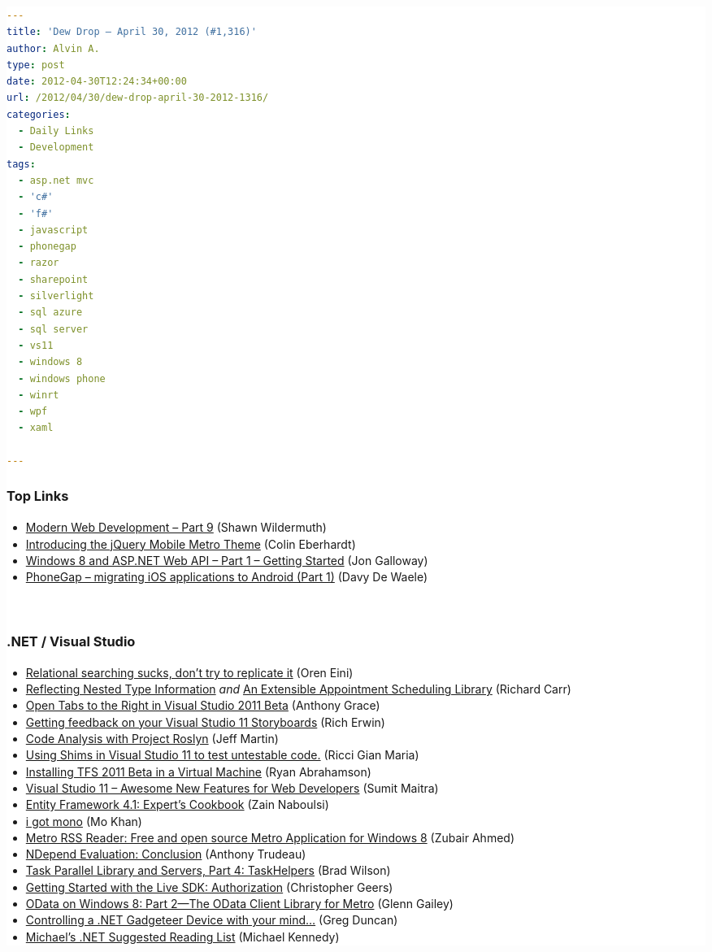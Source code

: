 ```yaml
---
title: 'Dew Drop – April 30, 2012 (#1,316)'
author: Alvin A.
type: post
date: 2012-04-30T12:24:34+00:00
url: /2012/04/30/dew-drop-april-30-2012-1316/
categories:
  - Daily Links
  - Development
tags:
  - asp.net mvc
  - 'c#'
  - 'f#'
  - javascript
  - phonegap
  - razor
  - sharepoint
  - silverlight
  - sql azure
  - sql server
  - vs11
  - windows 8
  - windows phone
  - winrt
  - wpf
  - xaml

---
```

### <a name="top"></a>Top Links

  * [Modern Web Development &#8211; Part 9][1] (Shawn Wildermuth)
  * [Introducing the jQuery Mobile Metro Theme][2] (Colin Eberhardt)
  * [Windows 8 and ASP.NET Web API &#8211; Part 1 &#8211; Getting Started][3] (Jon Galloway)
  * <a href="http://blog.doityourselfandroid.com/2012/04/06/phonegap-migrating-ios-application-android/" target="_blank">PhoneGap – migrating iOS applications to Android (Part 1)</a> (Davy De Waele)

&#160;

### <a name="dotnet"></a>.NET / Visual Studio

  * [Relational searching sucks, don’t try to replicate it][4] (Oren Eini)
  * [Reflecting Nested Type Information][5] _and_ [An Extensible Appointment Scheduling Library][6] (Richard Carr)
  * [Open Tabs to the Right in Visual Studio 2011 Beta][7] (Anthony Grace)
  * [Getting feedback on your Visual Studio 11 Storyboards][8] (Rich Erwin)
  * [Code Analysis with Project Roslyn][9] (Jeff Martin)
  * [Using Shims in Visual Studio 11 to test untestable code.][10] (Ricci Gian Maria)
  * [Installing TFS 2011 Beta in a Virtual Machine][11] (Ryan Abrahamson)
  * [Visual Studio 11 – Awesome New Features for Web Developers][12] (Sumit Maitra)
  * [Entity Framework 4.1: Expert’s Cookbook][13] (Zain Naboulsi)
  * [i got mono][14] (Mo Khan)
  * [Metro RSS Reader: Free and open source Metro Application for Windows 8][15] (Zubair Ahmed)
  * [NDepend Evaluation: Conclusion][16] (Anthony Trudeau)
  * [Task Parallel Library and Servers, Part 4: TaskHelpers][17] (Brad Wilson)
  * [Getting Started with the Live SDK: Authorization][18] (Christopher Geers)
  * [OData on Windows 8: Part 2—The OData Client Library for Metro][19] (Glenn Gailey)
  * [Controlling a .NET Gadgeteer Device with your mind&#8230;][20] (Greg Duncan)
  * [Michael’s .NET Suggested Reading List][21] (Michael Kennedy)


 [1]: http://wildermuth.com/2012/04/29/Modern_Web_Development_-_Part_9
 [2]: http://www.scottlogic.co.uk/blog/colin/2012/04/introducing-the-jquery-mobile-metro-theme/
 [3]: http://feedproxy.google.com/~r/jongalloway/~3/vnJ5fWXiI4E/windows-8-and-asp-net-web-api-part-1-getting-started.aspx
 [4]: http://feedproxy.google.com/~r/AyendeRahien/~3/gwtph-g0KII/relational-searching-sucks-donrsquo-t-try-to-replicate-it
 [5]: http://feedproxy.google.com/~r/BlackwaspLatestAdditions/~3/BFBRV-j2Ho8/RSSLanding.aspx
 [6]: http://feedproxy.google.com/~r/BlackwaspLatestAdditions/~3/INf-dfq25Ac/RSSLanding.aspx
 [7]: http://www.codersbarn.com/post/2012/04/28/-Open-Tabs-to-the-Right-in-Visual-Studio-2011-Beta.aspx
 [8]: http://blogs.msdn.com/b/visualstudiouk/archive/2012/04/27/getting-feedback-on-your-visual-studio-11-storyboards.aspx
 [9]: http://www.infoq.com/news/2012/04/code_analysis_roslyn
 [10]: http://www.codewrecks.com/blog/index.php/2012/04/27/using-shims-in-visual-studio-11-to-test-untestable-code/
 [11]: http://geekswithblogs.net/ryanabr/archive/2012/04/27/installing-tfs-2011-beta-in-a-virtual-machine.aspx
 [12]: http://feedproxy.google.com/~r/netCurryRecentArticles/~3/r5hICalL-Ps/ShowArticle.aspx
 [13]: http://feedproxy.google.com/~r/zainnab/~3/gj14jcRKdXM/entity-framework-4-1-expert-s-cookbook.aspx
 [14]: http://feedproxy.google.com/~r/MosBlog/~3/HD59dPzX6VA/mono.html
 [15]: http://feedproxy.google.com/~r/zubairahmed/~3/USHZxSZgnD4/
 [16]: http://geekswithblogs.net/tonyt/archive/2012/04/28/149490.aspx
 [17]: http://feedproxy.google.com/~r/BradWilson/~3/ckQWMrPgrLc/tpl-and-servers-pt4.html
 [18]: http://feeds.dzone.com/~r/zones/dotnet/~3/aeCt0QykbC4/getting-started-live-sdk
 [19]: http://blogs.msdn.com/b/writingdata_services/archive/2012/04/27/odata-on-windows-8-part-2-the-odata-client-library-for-metro.aspx
 [20]: http://channel9.msdn.com/coding4fun/blog/Controlling-a-NET-Gadgeteer-Device-with-your-mind
 [21]: http://blog.michaelckennedy.net/2012/04/27/michaels-net-suggested-reading-list/
 [22]: http://www.bennadel.com/blog/2370-Overcoming-Asynchronous-Anxiety-By-Testing-JavaScript-s-Event-Loop.htm
 [23]: http://www.phoboslab.org/log/2012/04/javascript-on-the-xbox-360
 [24]: http://www.strathweb.com/2012/04/different-mediatypeformatters-for-same-mediaheadervalue-in-asp-net-web-api/
 [25]: http://geekswithblogs.net/Frez/archive/2012/04/30/asp.net-mvc3-using-code-first-entity-framework-without-database-generation.aspx
 [26]: http://feeds.dzone.com/~r/zones/css/~3/LKxW_AlrKYE/kineticjs-html5-canvas
 [27]: http://feeds.dzone.com/~r/zones/css/~3/Y7mKyui7mas/using-razor-v2-aspnet-mvc-3
 [28]: http://james.padolsey.com/javascript/zerg-rush-in-javascript/
 [29]: http://feeds.dzone.com/~r/zones/css/~3/AhcnIMs3KhI/infinite-scrolling-aspnet
 [30]: http://feedproxy.google.com/~r/RickStrahl/~3/RldaSFCQBag/GZipDeflate-Compression-in-ASPNET-MVC
 [31]: http://tympanus.net/codrops/2012/04/30/fluid-css3-slideshow-with-parallax-effect/
 [32]: http://feedproxy.google.com/~r/nettuts/~3/PKP25DI_vSI/
 [33]: http://www.kirupa.com/html5/introduction_to_javascript.htm
 [34]: http://feeds.dzone.com/~r/zones/css/~3/YAN73zeJxoY/how-create-sencha-touch-2-app-1
 [35]: http://blogs.msdn.com/b/visualstudiouk/archive/2012/04/30/what-agile-or-lean-process-do-you-use-poll-results.aspx
 [36]: http://feedproxy.google.com/~r/ubelly/~3/nnBA9r7eeEM/
 [37]: http://feedproxy.google.com/~r/LosTechies/~3/0LJoiPeLPjw/
 [38]: http://geekswithblogs.net/KyleBurns/archive/2012/04/27/dependency-injection-vs.-service-locator.aspx
 [39]: http://feedproxy.google.com/~r/galasoft/~3/0NqEHLSiE_g/metro-design-inspiration.aspx
 [40]: http://feedproxy.google.com/~r/AnythingTheyCanDo/~3/XxenWAXOIGA/
 [41]: http://www.telerik.com/automated-testing-tools/blog/12-04-27/Check-out-the-new-Exploratory-Tool.aspx
 [42]: http://blogs.infragistics.com/blogs/damyan_petev/archive/2012/04/27/introduction-to-the-infragistics-undo-redo-framework-for-xaml-applications.aspx
 [43]: http://lightswitchhelpwebsite.com/Blog/tabid/61/EntryId/134/Using-Visual-Studio-LightSwitch-To-Orchestrate-A-Unity-3D-Game.aspx
 [44]: http://www.davidezordan.net/blog/?p=2630
 [45]: http://www.mindscapehq.com/blog/index.php/2012/04/29/using-wpf-elements-from-f/
 [46]: http://www.codeproject.com/Articles/374887/Eye-Dropper-control-in-WPF
 [47]: http://mobile.dzone.com/articles/101-how-windows-phone-11-%E2%80%93-web
 [48]: http://feedproxy.google.com/~r/kunal2383/~3/LZFbVs3rzRc/how-to-share-links-from-wp7-to-social.html
 [49]: http://feedproxy.google.com/~r/kunal2383/~3/sEirfZ42QDg/how-to-save-ringtones-in-wp7-using.html
 [50]: http://hackingsilverlight.blogspot.com/2012/04/managing-data-and-media-in-silverlight.html
 [51]: http://gweek.libsyn.com/gweek-049-i-m-the-son-of-tinkerbell-
 [52]: http://channel9.msdn.com/Series/Minute-of-Mango/Windows-Phone-Minute-Custom-Focusing
 [53]: http://zubairahmed.net/?p=278
 [54]: http://shoptalkshow.com/episodes/015-with-jenn-lukas-and-allison-wagner/
 [55]: http://shoptalkshow.com/episodes/016-with-ian-stewart/
 [56]: http://channel9.msdn.com/Shows/This+Week+On+Channel+9/TWC9-Apr-27-2012
 [57]: http://feedproxy.google.com/~r/wmexperts/~3/0yr23ui2UNg/story01.htm
 [58]: http://feeds.wired.com/~r/wiredgeekdad/~3/f4DPTcmkf0E/
 [59]: http://www.winsupersite.com/article/podcast-2/windows-weekly-258-remediation-142946
 [60]: http://feedproxy.google.com/~r/windowsobserver/~3/YYE_2a-g2QM/
 [61]: http://feedproxy.google.com/~r/geekwire/~3/P3dD0DM7NN8/
 [62]: http://www.engadget.com/2012/04/27/engadget-podcast-291-04-27-2012/
 [63]: http://blog.pluralsight.com/2012/04/27/meet-the-author-andrew-brust-on-understanding-nosql/
 [64]: http://blogs.msdn.com/b/visualstudioalm/archive/2012/04/27/anthony-borton-and-alm-training-releases-two-new-visual-studio-11-courses.aspx
 [65]: http://blogs.msdn.com/b/visualstudiouk/archive/2012/04/30/tfs-2010-and-visual-studio-11-training-courses-in-june-amp-july.aspx
 [66]: http://blogs.msdn.com/b/microsoft_press/archive/2012/04/27/free-jump-start-may-15-16-2012-what-can-you-do-about-the-quot-consumerization-quot-of-it.aspx
 [67]: http://feedproxy.google.com/~r/galasoft/~3/-R8mRxyQS8o/celebration-120rsquo000-downloads-for-mvvmlight-2-copies-of-expression-studio.aspx
 [68]: http://feedproxy.google.com/~r/RachelAppel/~3/gHRI3D1k6N0/how-to-connect-to-sql-azure-using-sql-server-management-studio-2008-ssms-2008
 [69]: http://www.sqlservercentral.com/blogs/josefrichberg/2012/04/27/ssis-data-flow-tuning/
 [70]: http://www.sqlservercentral.com/blogs/sqlandme/2012/04/30/sql-server-four-part-object-names/
 [71]: http://feedproxy.google.com/~r/geekswithblogs/~3/6m-8MS8T-kU/sql-server-source-control-from-visual-studio.aspx
 [72]: http://blog.sqlauthority.com/2012/04/28/sqlauthority-news-migration-guide-migrating-to-sql-server-2012-failover-clustering-and-availability-groups-from-prior-clustering-and-mirroring-deployments-part-1/
 [73]: http://blog.sqlauthority.com/2012/04/29/sql-server-microsoft-certification-sql-server-2012/
 [74]: http://blog.sqlauthority.com/2012/04/30/sql-server-a-brief-introduction-to-expressor-studio-3-6/
 [75]: http://www.sqlservercentral.com/blogs/chadmiller/2012/04/27/appending-new-rows-only/
 [76]: http://feedproxy.google.com/~r/JoelsSharepointLand/~3/RJTk4kM4k-s/ViewPost.aspx
 [77]: http://feedproxy.google.com/~r/jmeier/~3/HLDjD_A3NL8/how-to-live-your-values-at-microsoft.aspx
 [78]: http://blogs.msdn.com/b/michkap/archive/2012/04/28/10298622.aspx
 [79]: http://news.cnet.com/8301-31322_3-57422549-256/dear-tim-cook-apple-is-not-the-worlds-tech-inventor/?part=rss&tag=feed&subj=MollyRants
 [80]: http://blogs.msdn.com/b/oldnewthing/archive/2012/04/27/10298256.aspx
 [81]: http://feedproxy.google.com/~r/MsMossyblog/~3/1T1379NW7y8/905
 [82]: http://www.theverge.com/2012/4/30/2988070/barnes-and-noble-microsoft-strategic-partnership
 [83]: http://feedproxy.google.com/~r/liveside/~3/Rgb-eN8Zm5M/
 [84]: http://jasonhaley.com/blog/post.aspx?id=1b0964df-4d15-496b-9b36-0889fa8b544e
 [85]: http://jasonhaley.com/blog/post.aspx?id=a79af6e5-d4ca-4db1-a460-21190b8d7bd2
 [86]: http://jasonhaley.com/blog/post.aspx?id=9a7dc958-94fa-4d4f-8f16-ee53d6ef099f
 [87]: http://feedproxy.google.com/~r/roguetechnology/~3/LxHVWd2TOA0/
 [88]: http://blogs.msdn.com/b/mvpawardprogram/archive/2012/04/27/friday-five-april-27-2012.aspx
 [89]: http://afreshcup.com/home/2012/4/27/double-shot-868.html
 [90]: http://afreshcup.com/home/2012/4/30/double-shot-869.html
 [91]: http://feedproxy.google.com/~r/ReflectivePerspective/~3/K0peBka1Zyc/
 [92]: http://feedproxy.google.com/~r/ReflectivePerspective/~3/Rn18C_1RqtE/
 [93]: http://blogs.msdn.com/b/jasonz/archive/2012/04/27/april-27th-whats-happening-around-visual-studio.aspx
 [94]: http://danrigby.com/2012/04/26/windows-8-developer-links-2012-04-27/
 [95]: http://danrigby.com/2012/04/29/windows-8-developer-links-2012-04-30/
 [96]: http://feedproxy.google.com/~r/silverlightshow/~3/ASmq6bPxoOs/Daily-News-Digest-4-27-2012.aspx
 [97]: http://feedproxy.google.com/~r/DaveBurke/~3/FDiP6fZyTy8/post.aspx
 [98]: http://www.windowsdevnews.com/Blogs.aspx?ID=110
 [99]: http://www.windowsdevnews.com/Blogs.aspx?ID=111
 [100]: http://feedproxy.google.com/~r/Windowsphonegeek/~3/EWzISf3SKLo/daily-wp7-development-news-27-april-2012
 [101]: http://feedproxy.google.com/~r/silverlightshow/~3/GGGlxnZ4R5E/End-of-week-SilverlightShow-Content-Recap-4-27-2012.aspx
 [102]: http://feedproxy.google.com/~r/agilescout/~3/YlY-wQtdEkQ/
 [103]: http://blogs.msdn.com/b/windowsazure/archive/2012/04/27/windows-azure-community-news-roundup-edition-16.aspx